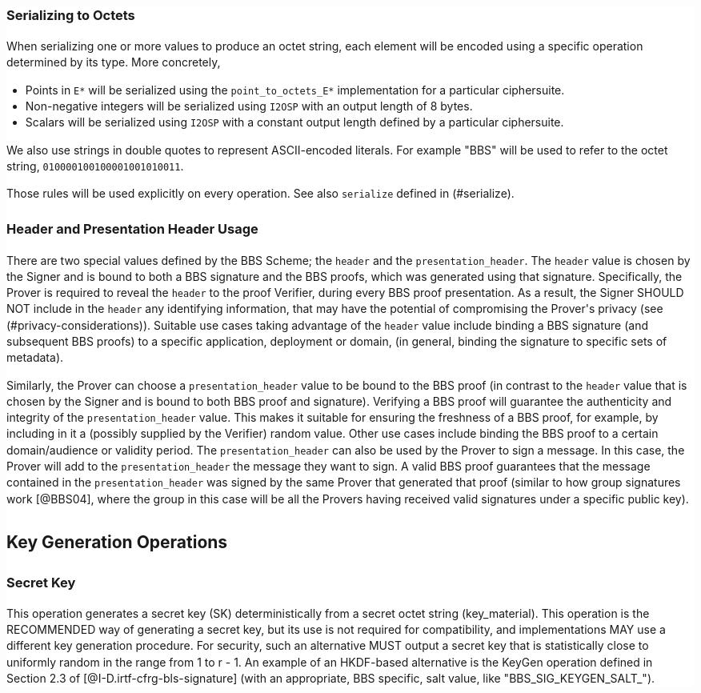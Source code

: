 ### Serializing to Octets

When serializing one or more values to produce an octet string, each element will be encoded using a specific operation determined by its type. More concretely,

- Points in `E*` will be serialized using the `point_to_octets_E*` implementation for a particular ciphersuite.
- Non-negative integers will be serialized using `I2OSP` with an output length of 8 bytes.
- Scalars will be serialized using `I2OSP` with a constant output length defined by a particular ciphersuite.


We also use strings in double quotes to represent ASCII-encoded literals. For example "BBS" will be used to refer to the octet string, `010000100100001001010011`.

Those rules will be used explicitly on every operation. See also `serialize` defined in (#serialize).

### Header and Presentation Header Usage

There are two special values defined by the BBS Scheme; the `header` and the `presentation_header`. The `header` value is chosen by the Signer and is bound to both a BBS signature and the BBS proofs, which was generated using that signature. Specifically, the Prover is required to reveal the `header` to the proof Verifier, during every BBS proof presentation. As a result, the Signer SHOULD NOT include in the `header` any identifying information, that may have the potential of compromising the Prover's privacy (see (#privacy-considerations)). Suitable use cases taking advantage of the `header` value include binding a BBS signature (and subsequent BBS proofs) to a specific application, deployment or domain, (in general, binding the signature to specific sets of metadata).

Similarly, the Prover can choose a `presentation_header` value to be bound to the BBS proof (in contrast to the `header` value that is chosen by the Signer and is bound to both BBS proof and signature). Verifying a BBS proof will guarantee the authenticity and integrity of the `presentation_header` value. This makes it suitable for ensuring the freshness of a BBS proof, for example, by including in it a (possibly supplied by the Verifier) random value. Other use cases include binding the BBS proof to a certain domain/audience or validity period. The `presentation_header` can also be used by the Prover to sign a message. In this case, the Prover will add to the `presentation_header` the message they want to sign. A valid BBS proof guarantees that the message contained in the `presentation_header` was signed by the same Prover that generated that proof (similar to how group signatures work [@BBS04], where the group in this case will be all the Provers having received valid signatures under a specific public key).

## Key Generation Operations

### Secret Key

This operation generates a secret key (SK) deterministically from a secret octet string (key\_material). This operation is the RECOMMENDED way of generating a secret key, but its use is not required for compatibility, and implementations MAY use a different key generation procedure. For security, such an alternative MUST output a secret key that is statistically close to uniformly random in the range from 1 to r - 1. An example of an HKDF-based alternative is the KeyGen operation defined in Section 2.3 of [@I-D.irtf-cfrg-bls-signature] (with an appropriate, BBS specific, salt value, like "BBS_SIG_KEYGEN_SALT_").
